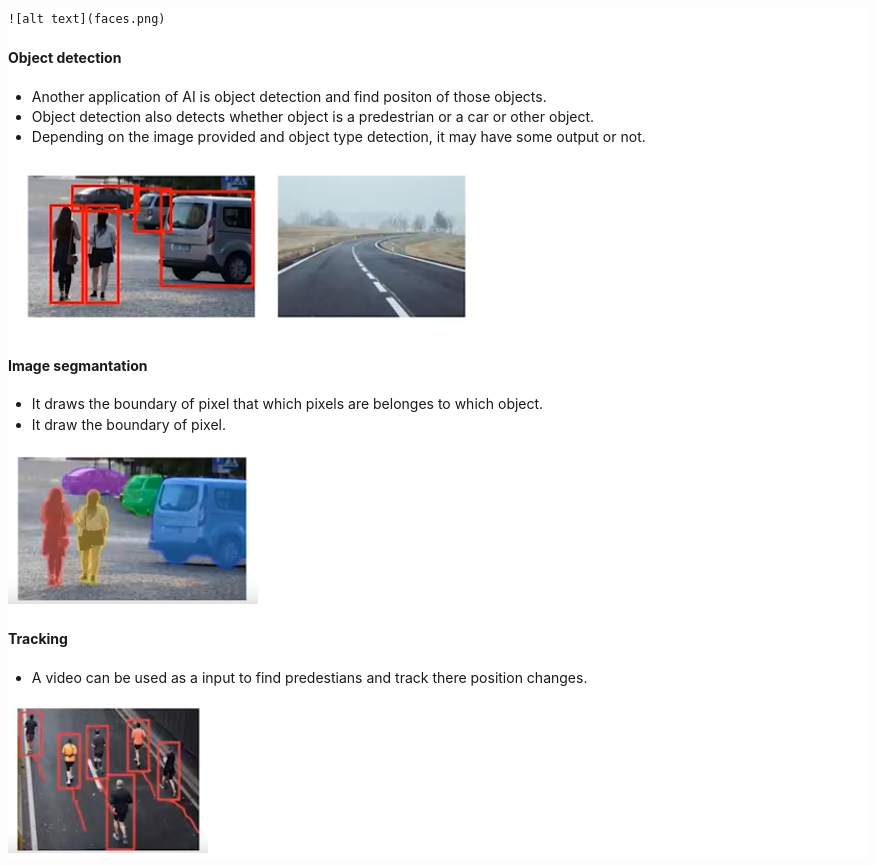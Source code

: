     ![alt text](faces.png)

#### Object detection
- Another application of AI is object detection and find positon of those objects.
- Object detection also detects whether object is a predestrian or a car or other object.
- Depending on the image provided and object type detection, it may have some output or not.

![alt text](object_detection.png)

#### Image segmantation
- It draws the boundary of pixel that which pixels are belonges to which object.
- It draw the boundary of pixel. 

![alt text](Image_segmantation.png)

#### Tracking
- A video can be used as a input to find predestians and track there position changes.

![alt text](Tracking.png)
